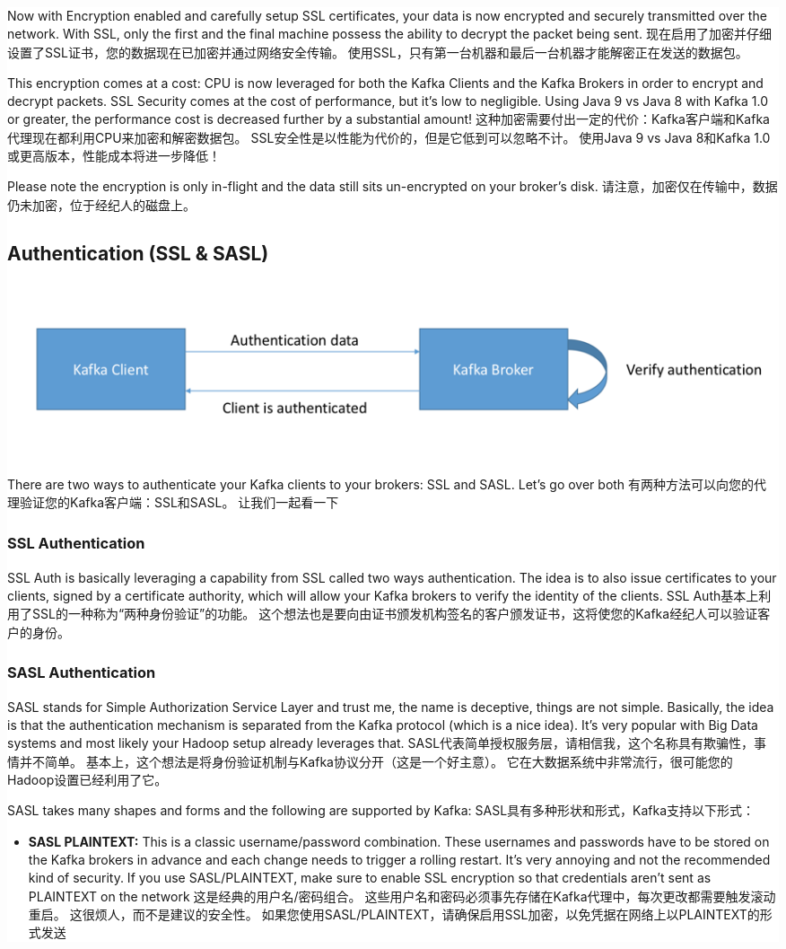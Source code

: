 Now with Encryption enabled and carefully setup SSL certificates, your data is now encrypted and securely transmitted over the network. With SSL, only the first and the final machine possess the ability to decrypt the packet being sent.  现在启用了加密并仔细设置了SSL证书，您的数据现在已加密并通过网络安全传输。 使用SSL，只有第一台机器和最后一台机器才能解密正在发送的数据包。

This encryption comes at a cost: CPU is now leveraged for both the Kafka Clients and the Kafka Brokers in order to encrypt and decrypt packets. SSL Security comes at the cost of performance, but it’s low to negligible. Using Java 9 vs Java 8 with Kafka 1.0 or greater, the performance cost is decreased further by a substantial amount!  这种加密需要付出一定的代价：Kafka客户端和Kafka代理现在都利用CPU来加密和解密数据包。 SSL安全性是以性能为代价的，但是它低到可以忽略不计。 使用Java 9 vs Java 8和Kafka 1.0或更高版本，性能成本将进一步降低！

Please note the encryption is only in-flight and the data still sits un-encrypted on your broker’s disk.  请注意，加密仅在传输中，数据仍未加密，位于经纪人的磁盘上。

## Authentication (SSL & SASL)

![](../images/05.png)

There are two ways to authenticate your Kafka clients to your brokers: SSL and SASL. Let’s go over both  有两种方法可以向您的代理验证您的Kafka客户端：SSL和SASL。 让我们一起看一下

### SSL Authentication

SSL Auth is basically leveraging a capability from SSL called two ways authentication. The idea is to also issue certificates to your clients, signed by a certificate authority, which will allow your Kafka brokers to verify the identity of the clients.  SSL Auth基本上利用了SSL的一种称为“两种身份验证”的功能。 这个想法也是要向由证书颁发机构签名的客户颁发证书，这将使您的Kafka经纪人可以验证客户的身份。

### SASL Authentication

SASL stands for Simple Authorization Service Layer and trust me, the name is deceptive, things are not simple. Basically, the idea is that the authentication mechanism is separated from the Kafka protocol (which is a nice idea). It’s very popular with Big Data systems and most likely your Hadoop setup already leverages that.  SASL代表简单授权服务层，请相信我，这个名称具有欺骗性，事情并不简单。 基本上，这个想法是将身份验证机制与Kafka协议分开（这是一个好主意）。 它在大数据系统中非常流行，很可能您的Hadoop设置已经利用了它。

SASL takes many shapes and forms and the following are supported by Kafka:  SASL具有多种形状和形式，Kafka支持以下形式：

- **SASL PLAINTEXT:** This is a classic username/password combination. These usernames and passwords have to be stored on the Kafka brokers in advance and each change needs to trigger a rolling restart. It’s very annoying and not the recommended kind of security. If you use SASL/PLAINTEXT, make sure to enable SSL encryption so that credentials aren’t sent as PLAINTEXT on the network  这是经典的用户名/密码组合。 这些用户名和密码必须事先存储在Kafka代理中，每次更改都需要触发滚动重启。 这很烦人，而不是建议的安全性。 如果您使用SASL/PLAINTEXT，请确保启用SSL加密，以免凭据在网络上以PLAINTEXT的形式发送
